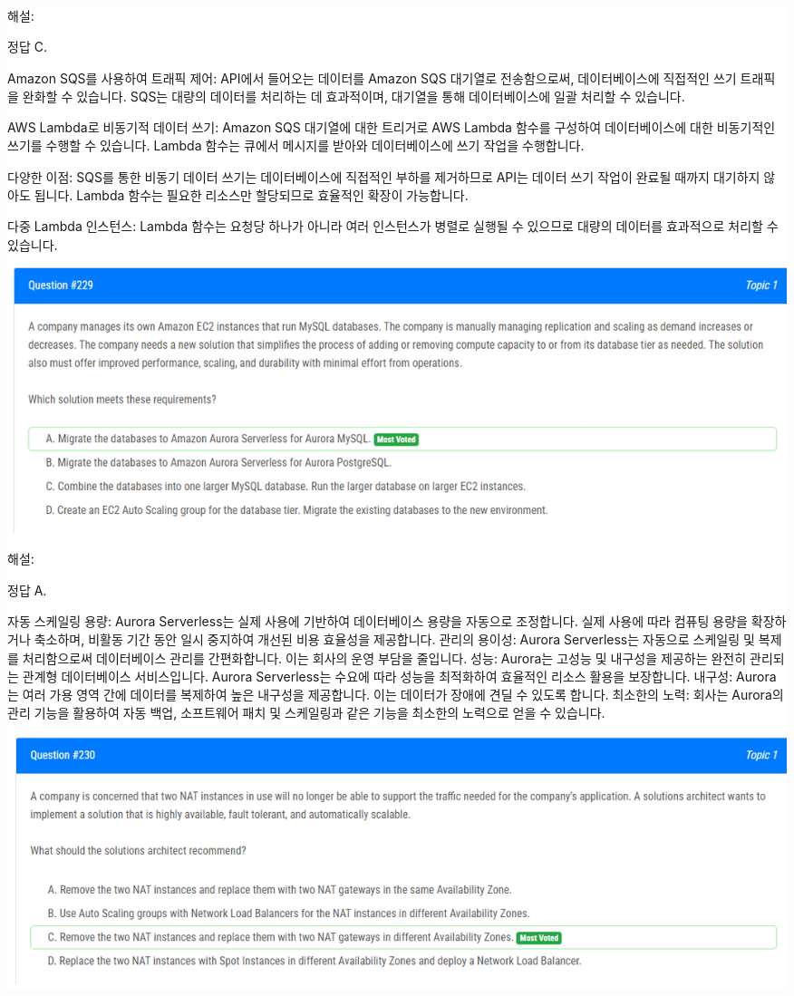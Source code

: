 해설:

정답 C.

Amazon SQS를 사용하여 트래픽 제어: API에서 들어오는 데이터를 Amazon SQS 대기열로 전송함으로써, 데이터베이스에 직접적인 쓰기 트래픽을 완화할 수 있습니다.
SQS는 대량의 데이터를 처리하는 데 효과적이며, 대기열을 통해 데이터베이스에 일괄 처리할 수 있습니다.

AWS Lambda로 비동기적 데이터 쓰기: Amazon SQS 대기열에 대한 트리거로 AWS Lambda 함수를 구성하여 데이터베이스에 대한 비동기적인 쓰기를 수행할 수 있습니다.
Lambda 함수는 큐에서 메시지를 받아와 데이터베이스에 쓰기 작업을 수행합니다.

다양한 이점: SQS를 통한 비동기 데이터 쓰기는 데이터베이스에 직접적인 부하를 제거하므로 API는 데이터 쓰기 작업이 완료될 때까지 대기하지 않아도 됩니다.
Lambda 함수는 필요한 리소스만 할당되므로 효율적인 확장이 가능합니다.

다중 Lambda 인스턴스: Lambda 함수는 요청당 하나가 아니라 여러 인스턴스가 병렬로 실행될 수 있으므로 대량의 데이터를 효과적으로 처리할 수 있습니다.

![img_8.png](images/20일차/img_8.png)

해설:

정답 A.

자동 스케일링 용량: Aurora Serverless는 실제 사용에 기반하여 데이터베이스 용량을 자동으로 조정합니다. 실제 사용에 따라 컴퓨팅 용량을 확장하거나 축소하며, 비활동 기간 동안 일시 중지하여 개선된 비용 효율성을 제공합니다.
관리의 용이성: Aurora Serverless는 자동으로 스케일링 및 복제를 처리함으로써 데이터베이스 관리를 간편화합니다. 이는 회사의 운영 부담을 줄입니다.
성능: Aurora는 고성능 및 내구성을 제공하는 완전히 관리되는 관계형 데이터베이스 서비스입니다. Aurora Serverless는 수요에 따라 성능을 최적화하여 효율적인 리소스 활용을 보장합니다.
내구성: Aurora는 여러 가용 영역 간에 데이터를 복제하여 높은 내구성을 제공합니다. 이는 데이터가 장애에 견딜 수 있도록 합니다.
최소한의 노력: 회사는 Aurora의 관리 기능을 활용하여 자동 백업, 소프트웨어 패치 및 스케일링과 같은 기능을 최소한의 노력으로 얻을 수 있습니다.

![img_9.png](images/20일차/img_9.png)
